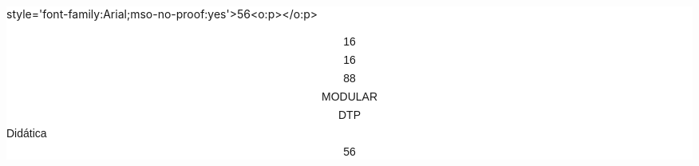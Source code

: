   style='font-family:Arial;mso-no-proof:yes'>56<o:p></o:p></span></p>
  </td>
  <td width=57 valign=top style='width:42.55pt;border-top:none;border-left:
  none;border-bottom:solid windowtext 1.0pt;border-right:solid windowtext 1.0pt;
  mso-border-top-alt:solid windowtext .5pt;mso-border-left-alt:solid windowtext .5pt;
  mso-border-alt:solid windowtext .5pt;padding:0cm 5.4pt 0cm 5.4pt'>
  <p class=MsoNormal align=center style='margin-top:2.0pt;margin-right:0cm;
  margin-bottom:2.0pt;margin-left:0cm;text-align:center'><span
  style='font-family:Arial;mso-no-proof:yes'>16<o:p></o:p></span></p>
  </td>
  <td width=57 valign=top style='width:42.5pt;border-top:none;border-left:none;
  border-bottom:solid windowtext 1.0pt;border-right:solid windowtext 1.0pt;
  mso-border-top-alt:solid windowtext .5pt;mso-border-left-alt:solid windowtext .5pt;
  mso-border-alt:solid windowtext .5pt;padding:0cm 5.4pt 0cm 5.4pt'>
  <p class=MsoNormal align=center style='margin-top:2.0pt;margin-right:0cm;
  margin-bottom:2.0pt;margin-left:0cm;text-align:center'><span
  style='font-family:Arial;mso-no-proof:yes'>16<o:p></o:p></span></p>
  </td>
  <td width=57 valign=top style='width:42.55pt;border-top:none;border-left:
  none;border-bottom:solid windowtext 1.0pt;border-right:solid windowtext 1.0pt;
  mso-border-top-alt:solid windowtext .5pt;mso-border-left-alt:solid windowtext .5pt;
  mso-border-alt:solid windowtext .5pt;padding:0cm 5.4pt 0cm 5.4pt'>
  <p class=MsoNormal align=center style='margin-top:2.0pt;margin-right:0cm;
  margin-bottom:2.0pt;margin-left:0cm;text-align:center'><span
  style='font-family:Arial;mso-no-proof:yes'>88<o:p></o:p></span></p>
  </td>
  <td width=85 valign=top style='width:63.75pt;border-top:none;border-left:
  none;border-bottom:solid windowtext 1.0pt;border-right:solid windowtext 1.0pt;
  mso-border-top-alt:solid windowtext .5pt;mso-border-left-alt:solid windowtext .5pt;
  mso-border-alt:solid windowtext .5pt;padding:0cm 5.4pt 0cm 5.4pt'>
  <p class=MsoNormal align=center style='margin-top:2.0pt;margin-right:0cm;
  margin-bottom:2.0pt;margin-left:0cm;text-align:center'><span
  style='font-family:Arial;mso-no-proof:yes'>MODULAR<o:p></o:p></span></p>
  </td>
 </tr>
 <tr style='mso-yfti-irow:5'>
  <td width=54 valign=top style='width:40.85pt;border:solid windowtext 1.0pt;
  border-top:none;mso-border-top-alt:solid windowtext .5pt;mso-border-alt:solid windowtext .5pt;
  padding:0cm 5.4pt 0cm 5.4pt'>
  <p class=MsoNormal align=center style='margin-top:2.0pt;margin-right:0cm;
  margin-bottom:2.0pt;margin-left:0cm;text-align:center'><span lang=EN-US
  style='font-family:Arial;mso-ansi-language:EN-US;mso-no-proof:yes'>DTP</span><span
  style='font-family:Arial;mso-no-proof:yes'><o:p></o:p></span></p>
  </td>
  <td width=246 valign=top style='width:184.3pt;border-top:none;border-left:
  none;border-bottom:solid windowtext 1.0pt;border-right:solid windowtext 1.0pt;
  mso-border-top-alt:solid windowtext .5pt;mso-border-left-alt:solid windowtext .5pt;
  mso-border-alt:solid windowtext .5pt;padding:0cm 5.4pt 0cm 5.4pt'>
  <p class=MsoNormal style='margin-top:2.0pt;margin-right:0cm;margin-bottom:
  2.0pt;margin-left:0cm'><span style='font-family:Arial;mso-no-proof:yes'>Didática
  <o:p></o:p></span></p>
  </td>
  <td width=57 valign=top style='width:42.5pt;border-top:none;border-left:none;
  border-bottom:solid windowtext 1.0pt;border-right:solid windowtext 1.0pt;
  mso-border-top-alt:solid windowtext .5pt;mso-border-left-alt:solid windowtext .5pt;
  mso-border-alt:solid windowtext .5pt;padding:0cm 5.4pt 0cm 5.4pt'>
  <p class=MsoNormal align=center style='margin-top:2.0pt;margin-right:0cm;
  margin-bottom:2.0pt;margin-left:0cm;text-align:center'><span
  style='font-family:Arial;mso-no-proof:yes'>56<o:p></o:p></span></p>
  </td>
  <td width=57 valign=top style='width:42.55pt;border-top:none;border-left:
  none;border-bottom:solid windowtext 1.0pt;border-right:solid windowtext 1.0pt;
  mso-border-top-alt:solid windowtext .5pt;mso-border-left-alt:solid windowtext .5pt;
  mso-border-alt:solid windowtext .5pt;padding:0cm 5.4pt 0cm 5.4pt'>